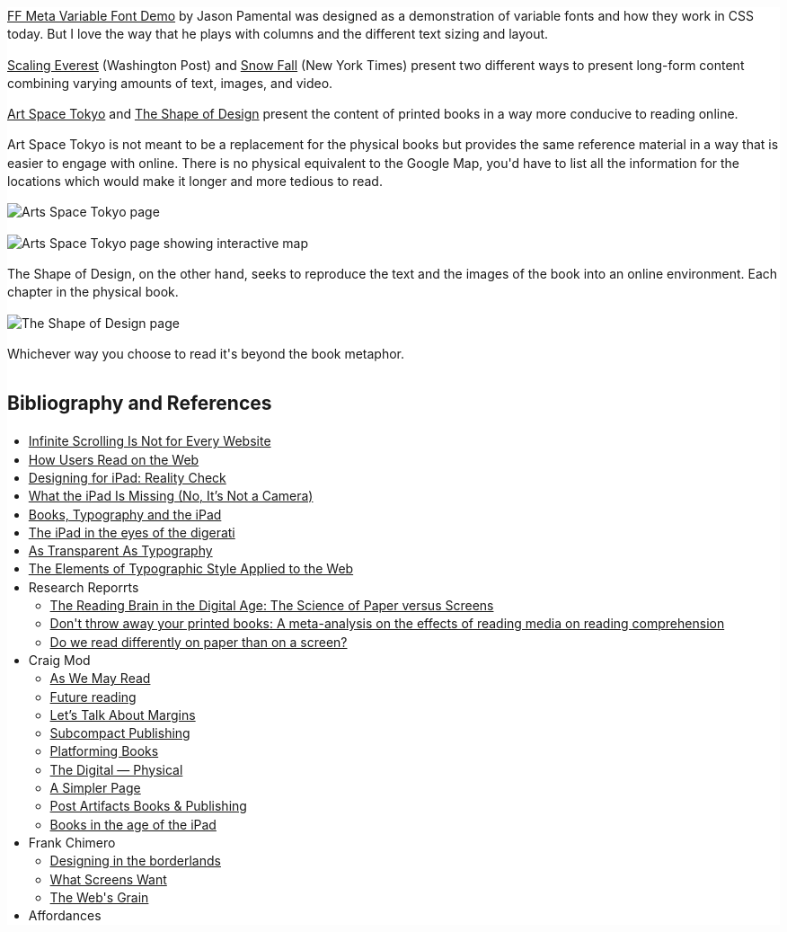 [FF Meta Variable Font Demo](https://codepen.io/jpamental/full/MGEPEL) by Jason Pamental was designed as a demonstration of variable fonts and how they work in CSS today. But I love the way that he plays with columns and the different text sizing and layout.

[Scaling Everest](https://www.washingtonpost.com/graphics/world/scaling-everest/) (Washington Post) and [Snow Fall](http://www.nytimes.com/projects/2012/snow-fall/index.html#/?part=tunnel-creek) (New York Times) present two different ways to present long-form content combining varying amounts of text, images, and video.

[Art Space Tokyo](https://read.artspacetokyo.com/) and [The Shape of Design](https://shapeofdesignbook.com/) present the content of printed books in a way more conducive to reading online.

Art Space Tokyo is not meant to be a replacement for the physical books but provides the same reference material in a way that is easier to engage with online. There is no physical equivalent to the Google Map, you'd have to list all the information for the locations which would make it longer and more tedious to read.

![Arts Space Tokyo page](https://res.cloudinary.com/dfh6ihzvj/image/upload/c_scale,w_500/f_auto,q_auto/arts-space-tokyo-1)

![Arts Space Tokyo page showing interactive map](https://res.cloudinary.com/dfh6ihzvj/image/upload/c_scale,w_500/f_auto,q_auto/arts-space-tokyo-2)

The Shape of Design, on the other hand, seeks to reproduce the text and the images of the book into an online environment. Each chapter in the physical book.

![The Shape of Design page](https://res.cloudinary.com/dfh6ihzvj/image/upload/c_scale,w_500/f_auto,q_auto/shape-of-design-1)

Whichever way you choose to read it's beyond the book metaphor.

## Bibliography and References

* [Infinite Scrolling Is Not for Every Website](https://www.nngroup.com/articles/infinite-scrolling/)
* [How Users Read on the Web](https://www.nngroup.com/articles/how-users-read-on-the-web/)
* [Designing for iPad: Reality Check](https://ia.net/topics/designing-for-ipad-reality-check)
* [What the iPad Is Missing (No, It’s Not a Camera)](https://www.fastcompany.com/1616121/what-ipad-missing-no-its-not-camera)
* [Books, Typography and the iPad](https://web.archive.org/web/20100413190412/http://blog.samwieck.com/post/457824073/books-typography-and-the-ipad)
* [The iPad in the eyes of the digerati](https://roomfordebate.blogs.nytimes.com/2010/04/06/the-ipad-in-the-eyes-of-the-digerati/)
* [As Transparent As Typography](https://web.archive.org/web/20101229184940/http://iii.bobulate.com/2007/09/as-transparent-as-typography/)
* [The Elements of Typographic Style Applied to the Web](http://webtypography.net/)
* Research Reporrts
  * [The Reading Brain in the Digital Age: The Science of Paper versus Screens](https://www.scientificamerican.com/article/reading-paper-screens/)
  * [Don't throw away your printed books: A meta-analysis on the effects of reading media on reading comprehension](https://www.sciencedirect.com/science/article/pii/S1747938X18300101)
  * [Do we read differently on paper than on a screen?](https://phys.org/news/2017-09-differently-paper-screen.html)
* Craig Mod
  * [As We May Read](https://craigmod.com/essays/as_we_may_read/)
  * [Future reading](https://aeon.co/essays/stagnant-and-dull-can-digital-books-ever-replace-print)
  * [Let’s Talk About Margins](https://medium.com/message/lets-talk-about-margins-14646574c385)
  * [Subcompact Publishing](https://craigmod.com/journal/subcompact_publishing/)
  * [Platforming Books](https://craigmod.com/journal/platforming_books/)
  * [The Digital — Physical](https://craigmod.com/journal/digital_physical/)
  * [A Simpler Page](https://alistapart.com/article/a-simpler-page)
  * [Post Artifacts Books & Publishing](https://craigmod.com/journal/post_artifact/)
  * [Books in the age of the iPad](https://craigmod.com/journal/ipad_and_books/)
* Frank Chimero
  * [Designing in the borderlands](https://frankchimero.com/writing/designing-in-the-borderlands/)
  * [What Screens Want](https://frankchimero.com/writing/what-screens-want/)
  * [The Web's Grain](https://frankchimero.com/writing/the-webs-grain/)
* Affordances